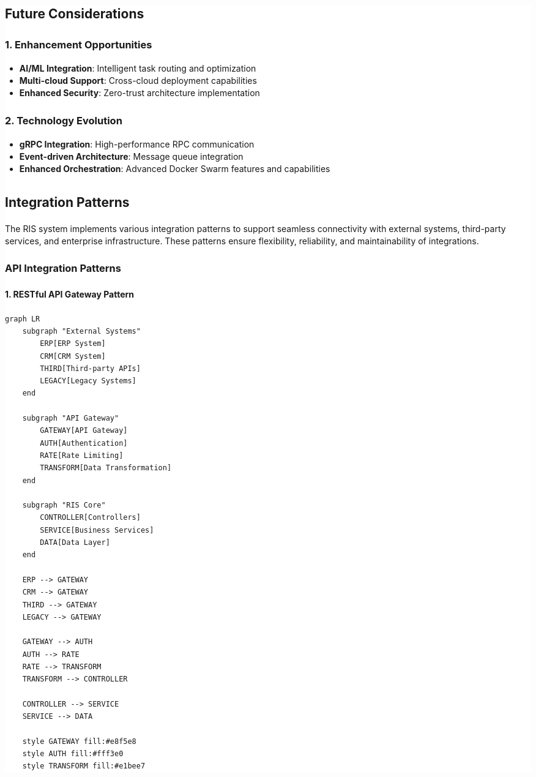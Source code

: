 ## Future Considerations

### 1. Enhancement Opportunities
- **AI/ML Integration**: Intelligent task routing and optimization
- **Multi-cloud Support**: Cross-cloud deployment capabilities
- **Enhanced Security**: Zero-trust architecture implementation

### 2. Technology Evolution
- **gRPC Integration**: High-performance RPC communication
- **Event-driven Architecture**: Message queue integration
- **Enhanced Orchestration**: Advanced Docker Swarm features and capabilities

## Integration Patterns

The RIS system implements various integration patterns to support seamless connectivity with external systems, third-party services, and enterprise infrastructure. These patterns ensure flexibility, reliability, and maintainability of integrations.

### API Integration Patterns

#### 1. RESTful API Gateway Pattern
```mermaid
graph LR
    subgraph "External Systems"
        ERP[ERP System]
        CRM[CRM System]
        THIRD[Third-party APIs]
        LEGACY[Legacy Systems]
    end
    
    subgraph "API Gateway"
        GATEWAY[API Gateway]
        AUTH[Authentication]
        RATE[Rate Limiting]
        TRANSFORM[Data Transformation]
    end
    
    subgraph "RIS Core"
        CONTROLLER[Controllers]
        SERVICE[Business Services]
        DATA[Data Layer]
    end
    
    ERP --> GATEWAY
    CRM --> GATEWAY
    THIRD --> GATEWAY
    LEGACY --> GATEWAY
    
    GATEWAY --> AUTH
    AUTH --> RATE
    RATE --> TRANSFORM
    TRANSFORM --> CONTROLLER
    
    CONTROLLER --> SERVICE
    SERVICE --> DATA
    
    style GATEWAY fill:#e8f5e8
    style AUTH fill:#fff3e0
    style TRANSFORM fill:#e1bee7
```
